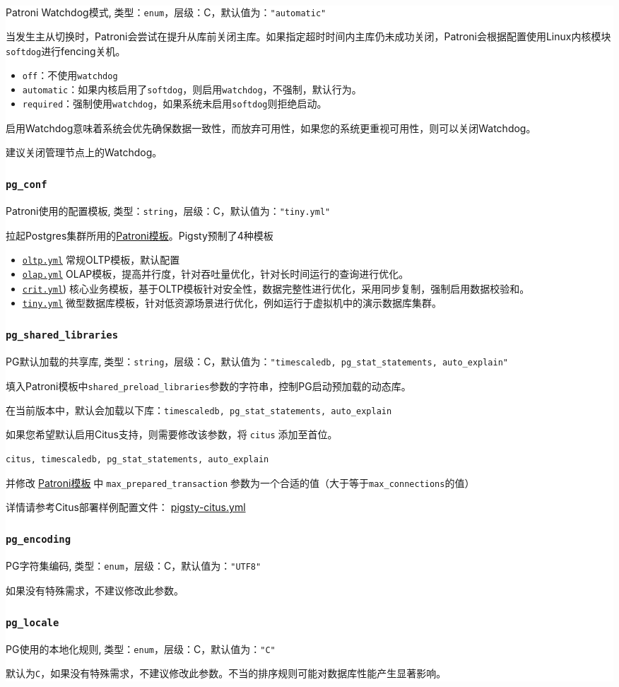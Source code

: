 Patroni Watchdog模式, 类型：`enum`，层级：C，默认值为：`"automatic"`

当发生主从切换时，Patroni会尝试在提升从库前关闭主库。如果指定超时时间内主库仍未成功关闭，Patroni会根据配置使用Linux内核模块`softdog`进行fencing关机。

* `off`：不使用`watchdog`
* `automatic`：如果内核启用了`softdog`，则启用`watchdog`，不强制，默认行为。
* `required`：强制使用`watchdog`，如果系统未启用`softdog`则拒绝启动。

启用Watchdog意味着系统会优先确保数据一致性，而放弃可用性，如果您的系统更重视可用性，则可以关闭Watchdog。

建议关闭管理节点上的Watchdog。




### `pg_conf`

Patroni使用的配置模板, 类型：`string`，层级：C，默认值为：`"tiny.yml"`

拉起Postgres集群所用的[Patroni模板](v-pgsql-customize.md)。Pigsty预制了4种模板

* [`oltp.yml`](#oltp) 常规OLTP模板，默认配置
* [`olap.yml`](#olap) OLAP模板，提高并行度，针对吞吐量优化，针对长时间运行的查询进行优化。
* [`crit.yml`](#crit)) 核心业务模板，基于OLTP模板针对安全性，数据完整性进行优化，采用同步复制，强制启用数据校验和。
* [`tiny.yml`](#tiny) 微型数据库模板，针对低资源场景进行优化，例如运行于虚拟机中的演示数据库集群。




### `pg_shared_libraries`

PG默认加载的共享库, 类型：`string`，层级：C，默认值为：`"timescaledb, pg_stat_statements, auto_explain"`

填入Patroni模板中`shared_preload_libraries`参数的字符串，控制PG启动预加载的动态库。

在当前版本中，默认会加载以下库：`timescaledb, pg_stat_statements, auto_explain`

如果您希望默认启用Citus支持，则需要修改该参数，将 `citus` 添加至首位。

`citus, timescaledb, pg_stat_statements, auto_explain`

并修改 [Patroni模板](v-customize-patroni.md) 中 `max_prepared_transaction` 参数为一个合适的值（大于等于`max_connections`的值）

详情请参考Citus部署样例配置文件： [pigsty-citus.yml](https://github.com/Vonng/pigsty/blob/master/files/conf/pigsty-citus.yml)





### `pg_encoding`

PG字符集编码, 类型：`enum`，层级：C，默认值为：`"UTF8"`

如果没有特殊需求，不建议修改此参数。



### `pg_locale`

PG使用的本地化规则, 类型：`enum`，层级：C，默认值为：`"C"`

默认为`C`，如果没有特殊需求，不建议修改此参数。不当的排序规则可能对数据库性能产生显著影响。
